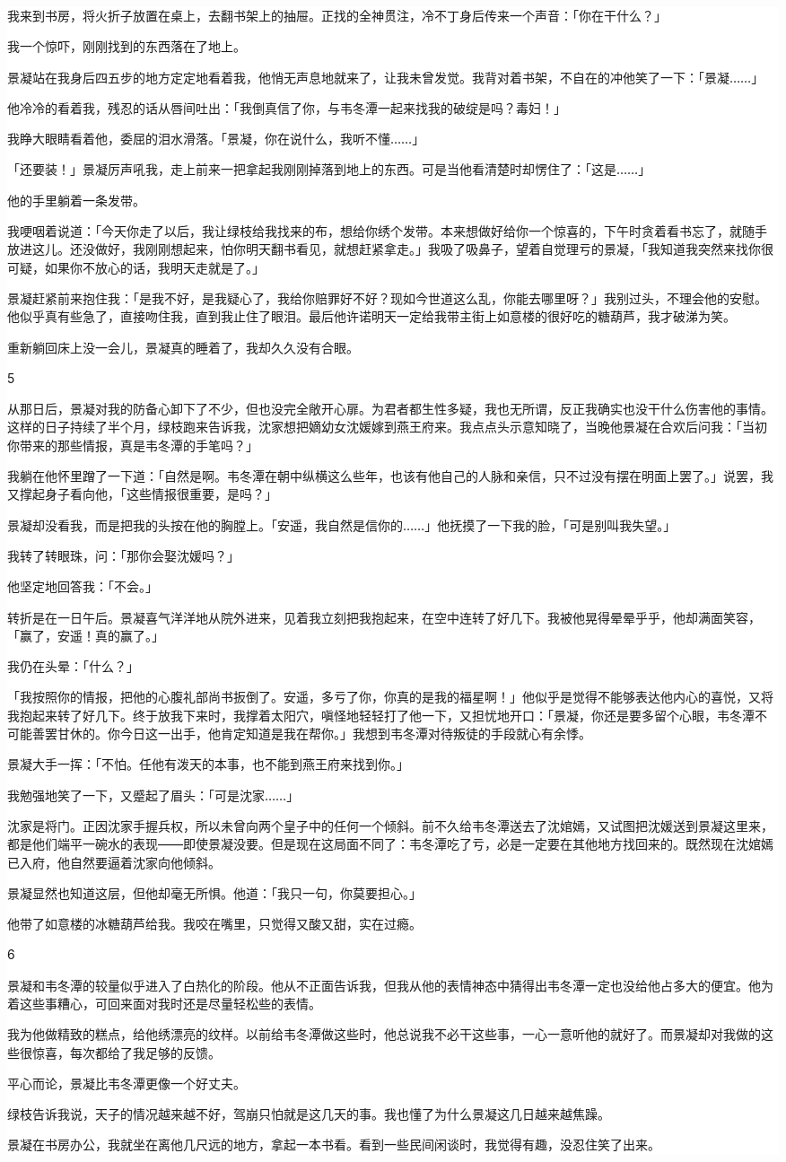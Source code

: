 我来到书房，将火折子放置在桌上，去翻书架上的抽屉。正找的全神贯注，冷不丁身后传来一个声音：「你在干什么？」

我一个惊吓，刚刚找到的东西落在了地上。

景凝站在我身后四五步的地方定定地看着我，他悄无声息地就来了，让我未曾发觉。我背对着书架，不自在的冲他笑了一下：「景凝……」

他冷冷的看着我，残忍的话从唇间吐出：「我倒真信了你，与韦冬潭一起来找我的破绽是吗？毒妇！」

我睁大眼睛看着他，委屈的泪水滑落。「景凝，你在说什么，我听不懂……」

「还要装！」景凝厉声吼我，走上前来一把拿起我刚刚掉落到地上的东西。可是当他看清楚时却愣住了：「这是……」

他的手里躺着一条发带。

我哽咽着说道：「今天你走了以后，我让绿枝给我找来的布，想给你绣个发带。本来想做好给你一个惊喜的，下午时贪着看书忘了，就随手放进这儿。还没做好，我刚刚想起来，怕你明天翻书看见，就想赶紧拿走。」我吸了吸鼻子，望着自觉理亏的景凝，「我知道我突然来找你很可疑，如果你不放心的话，我明天走就是了。」

景凝赶紧前来抱住我：「是我不好，是我疑心了，我给你赔罪好不好？现如今世道这么乱，你能去哪里呀？」我别过头，不理会他的安慰。他似乎真有些急了，直接吻住我，直到我止住了眼泪。最后他许诺明天一定给我带主街上如意楼的很好吃的糖葫芦，我才破涕为笑。

重新躺回床上没一会儿，景凝真的睡着了，我却久久没有合眼。

5

从那日后，景凝对我的防备心卸下了不少，但也没完全敞开心扉。为君者都生性多疑，我也无所谓，反正我确实也没干什么伤害他的事情。这样的日子持续了半个月，绿枝跑来告诉我，沈家想把嫡幼女沈媛嫁到燕王府来。我点点头示意知晓了，当晚他景凝在合欢后问我：「当初你带来的那些情报，真是韦冬潭的手笔吗？」

我躺在他怀里蹭了一下道：「自然是啊。韦冬潭在朝中纵横这么些年，也该有他自己的人脉和亲信，只不过没有摆在明面上罢了。」说罢，我又撑起身子看向他，「这些情报很重要，是吗？」

景凝却没看我，而是把我的头按在他的胸膛上。「安遥，我自然是信你的……」他抚摸了一下我的脸，「可是别叫我失望。」

我转了转眼珠，问：「那你会娶沈媛吗？」

他坚定地回答我：「不会。」

转折是在一日午后。景凝喜气洋洋地从院外进来，见着我立刻把我抱起来，在空中连转了好几下。我被他晃得晕晕乎乎，他却满面笑容，「赢了，安遥！真的赢了。」

我仍在头晕：「什么？」

「我按照你的情报，把他的心腹礼部尚书扳倒了。安遥，多亏了你，你真的是我的福星啊！」他似乎是觉得不能够表达他内心的喜悦，又将我抱起来转了好几下。终于放我下来时，我撑着太阳穴，嗔怪地轻轻打了他一下，又担忧地开口：「景凝，你还是要多留个心眼，韦冬潭不可能善罢甘休的。你今日这一出手，他肯定知道是我在帮你。」我想到韦冬潭对待叛徒的手段就心有余悸。

景凝大手一挥：「不怕。任他有泼天的本事，也不能到燕王府来找到你。」

我勉强地笑了一下，又蹙起了眉头：「可是沈家……」

沈家是将门。正因沈家手握兵权，所以未曾向两个皇子中的任何一个倾斜。前不久给韦冬潭送去了沈婠嫣，又试图把沈媛送到景凝这里来，都是他们端平一碗水的表现——即使景凝没要。但是现在这局面不同了：韦冬潭吃了亏，必是一定要在其他地方找回来的。既然现在沈婠嫣已入府，他自然要逼着沈家向他倾斜。

景凝显然也知道这层，但他却毫无所惧。他道：「我只一句，你莫要担心。」

他带了如意楼的冰糖葫芦给我。我咬在嘴里，只觉得又酸又甜，实在过瘾。

6

景凝和韦冬潭的较量似乎进入了白热化的阶段。他从不正面告诉我，但我从他的表情神态中猜得出韦冬潭一定也没给他占多大的便宜。他为着这些事糟心，可回来面对我时还是尽量轻松些的表情。

我为他做精致的糕点，给他绣漂亮的纹样。以前给韦冬潭做这些时，他总说我不必干这些事，一心一意听他的就好了。而景凝却对我做的这些很惊喜，每次都给了我足够的反馈。

平心而论，景凝比韦冬潭更像一个好丈夫。

绿枝告诉我说，天子的情况越来越不好，驾崩只怕就是这几天的事。我也懂了为什么景凝这几日越来越焦躁。

景凝在书房办公，我就坐在离他几尺远的地方，拿起一本书看。看到一些民间闲谈时，我觉得有趣，没忍住笑了出来。
